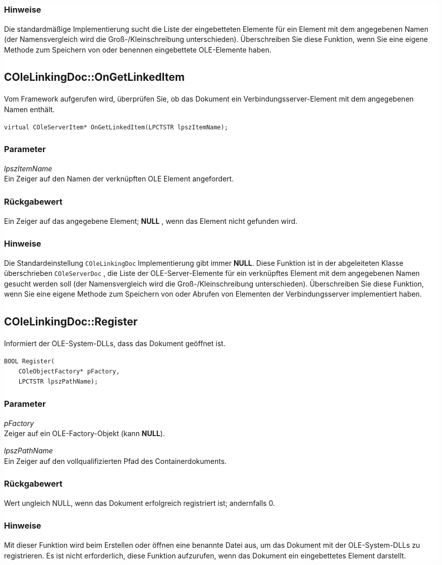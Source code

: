 ### <a name="remarks"></a>Hinweise  
 Die standardmäßige Implementierung sucht die Liste der eingebetteten Elemente für ein Element mit dem angegebenen Namen (der Namensvergleich wird die Groß-/Kleinschreibung unterschieden). Überschreiben Sie diese Funktion, wenn Sie eine eigene Methode zum Speichern von oder benennen eingebettete OLE-Elemente haben.  
  
##  <a name="ongetlinkeditem"></a>  COleLinkingDoc::OnGetLinkedItem  
 Vom Framework aufgerufen wird, überprüfen Sie, ob das Dokument ein Verbindungsserver-Element mit dem angegebenen Namen enthält.  
  
```  
virtual COleServerItem* OnGetLinkedItem(LPCTSTR lpszItemName);
```  
  
### <a name="parameters"></a>Parameter  
 *lpszItemName*  
 Ein Zeiger auf den Namen der verknüpften OLE Element angefordert.  
  
### <a name="return-value"></a>Rückgabewert  
 Ein Zeiger auf das angegebene Element; **NULL** , wenn das Element nicht gefunden wird.  
  
### <a name="remarks"></a>Hinweise  
 Die Standardeinstellung `COleLinkingDoc` Implementierung gibt immer **NULL**. Diese Funktion ist in der abgeleiteten Klasse überschrieben `COleServerDoc` , die Liste der OLE-Server-Elemente für ein verknüpftes Element mit dem angegebenen Namen gesucht werden soll (der Namensvergleich wird die Groß-/Kleinschreibung unterschieden). Überschreiben Sie diese Funktion, wenn Sie eine eigene Methode zum Speichern von oder Abrufen von Elementen der Verbindungsserver implementiert haben.  
  
##  <a name="register"></a>  COleLinkingDoc::Register  
 Informiert der OLE-System-DLLs, dass das Dokument geöffnet ist.  
  
```  
BOOL Register(
    COleObjectFactory* pFactory,  
    LPCTSTR lpszPathName);
```  
  
### <a name="parameters"></a>Parameter  
 *pFactory*  
 Zeiger auf ein OLE-Factory-Objekt (kann **NULL**).  
  
 *lpszPathName*  
 Ein Zeiger auf den vollqualifizierten Pfad des Containerdokuments.  
  
### <a name="return-value"></a>Rückgabewert  
 Wert ungleich NULL, wenn das Dokument erfolgreich registriert ist; andernfalls 0.  
  
### <a name="remarks"></a>Hinweise  
 Mit dieser Funktion wird beim Erstellen oder öffnen eine benannte Datei aus, um das Dokument mit der OLE-System-DLLs zu registrieren. Es ist nicht erforderlich, diese Funktion aufzurufen, wenn das Dokument ein eingebettetes Element darstellt.  
  